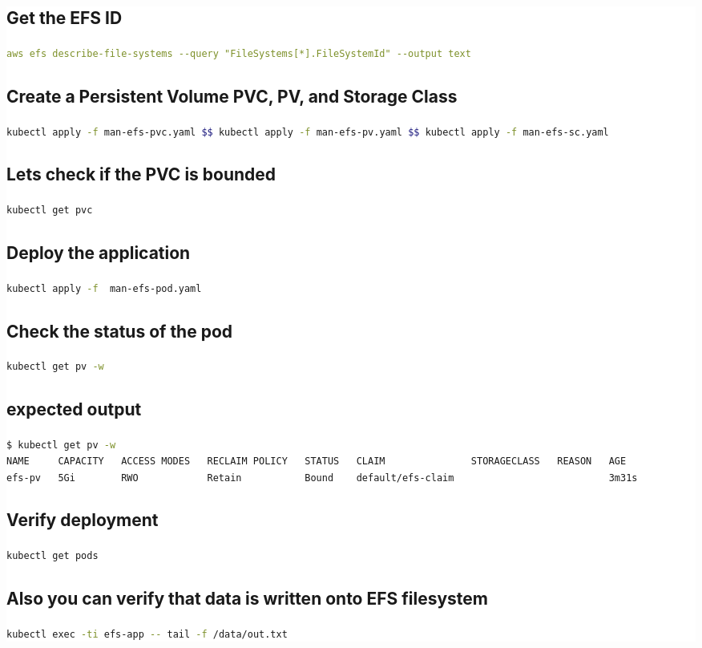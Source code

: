 ## Get the EFS ID

```yaml
aws efs describe-file-systems --query "FileSystems[*].FileSystemId" --output text
```

## Create a Persistent Volume PVC, PV, and Storage Class

```bash
kubectl apply -f man-efs-pvc.yaml $$ kubectl apply -f man-efs-pv.yaml $$ kubectl apply -f man-efs-sc.yaml
```

## Lets check if the PVC is bounded

```bash
kubectl get pvc
```

## Deploy the application

```bash
kubectl apply -f  man-efs-pod.yaml
```

## Check the status of the pod

```bash
kubectl get pv -w
```

## expected output

```bash
$ kubectl get pv -w
NAME     CAPACITY   ACCESS MODES   RECLAIM POLICY   STATUS   CLAIM               STORAGECLASS   REASON   AGE
efs-pv   5Gi        RWO            Retain           Bound    default/efs-claim                           3m31s
```

## Verify deployment

```bash
kubectl get pods
```

## Also you can verify that data is written onto EFS filesystem

```bash
kubectl exec -ti efs-app -- tail -f /data/out.txt
```
